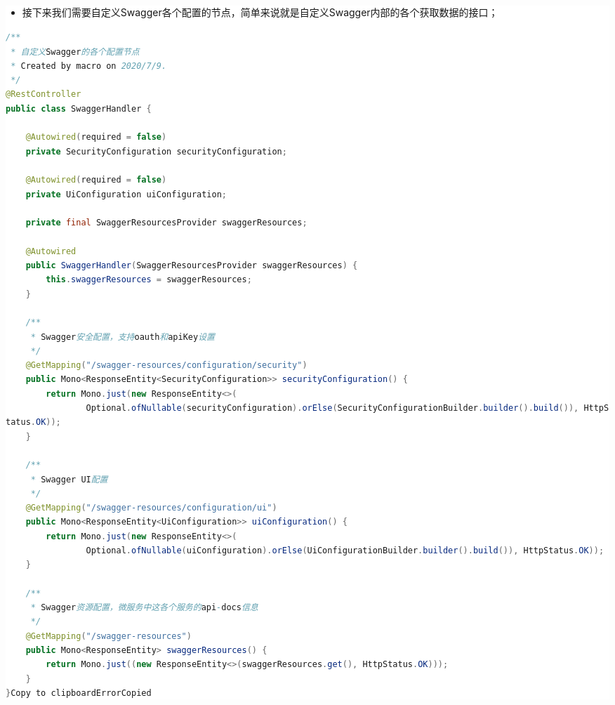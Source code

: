 - 接下来我们需要自定义Swagger各个配置的节点，简单来说就是自定义Swagger内部的各个获取数据的接口；

```java
/**
 * 自定义Swagger的各个配置节点
 * Created by macro on 2020/7/9.
 */
@RestController
public class SwaggerHandler {

    @Autowired(required = false)
    private SecurityConfiguration securityConfiguration;

    @Autowired(required = false)
    private UiConfiguration uiConfiguration;

    private final SwaggerResourcesProvider swaggerResources;

    @Autowired
    public SwaggerHandler(SwaggerResourcesProvider swaggerResources) {
        this.swaggerResources = swaggerResources;
    }

    /**
     * Swagger安全配置，支持oauth和apiKey设置
     */
    @GetMapping("/swagger-resources/configuration/security")
    public Mono<ResponseEntity<SecurityConfiguration>> securityConfiguration() {
        return Mono.just(new ResponseEntity<>(
                Optional.ofNullable(securityConfiguration).orElse(SecurityConfigurationBuilder.builder().build()), HttpStatus.OK));
    }

    /**
     * Swagger UI配置
     */
    @GetMapping("/swagger-resources/configuration/ui")
    public Mono<ResponseEntity<UiConfiguration>> uiConfiguration() {
        return Mono.just(new ResponseEntity<>(
                Optional.ofNullable(uiConfiguration).orElse(UiConfigurationBuilder.builder().build()), HttpStatus.OK));
    }

    /**
     * Swagger资源配置，微服务中这各个服务的api-docs信息
     */
    @GetMapping("/swagger-resources")
    public Mono<ResponseEntity> swaggerResources() {
        return Mono.just((new ResponseEntity<>(swaggerResources.get(), HttpStatus.OK)));
    }
}Copy to clipboardErrorCopied
```
